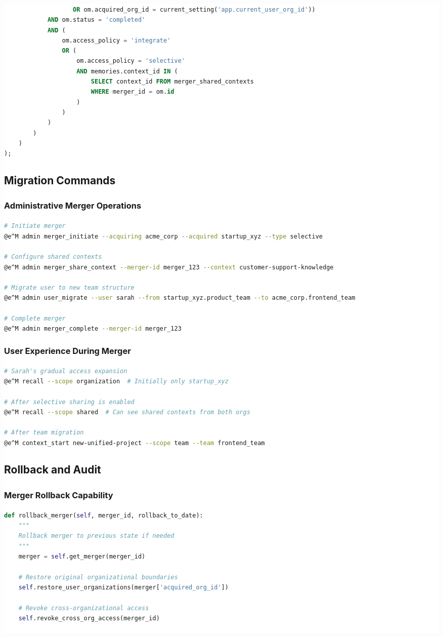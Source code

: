 ```sql
                   OR om.acquired_org_id = current_setting('app.current_user_org_id'))
            AND om.status = 'completed'
            AND (
                om.access_policy = 'integrate'
                OR (
                    om.access_policy = 'selective' 
                    AND memories.context_id IN (
                        SELECT context_id FROM merger_shared_contexts 
                        WHERE merger_id = om.id
                    )
                )
            )
        )
    )
);
```

## Migration Commands

### Administrative Merger Operations
```bash
# Initiate merger
@e^M admin merger_initiate --acquiring acme_corp --acquired startup_xyz --type selective

# Configure shared contexts
@e^M admin merger_share_context --merger-id merger_123 --context customer-support-knowledge

# Migrate user to new team structure
@e^M admin user_migrate --user sarah --from startup_xyz.product_team --to acme_corp.frontend_team

# Complete merger
@e^M admin merger_complete --merger-id merger_123
```

### User Experience During Merger
```bash
# Sarah's gradual access expansion
@e^M recall --scope organization  # Initially only startup_xyz

# After selective sharing is enabled
@e^M recall --scope shared  # Can see shared contexts from both orgs

# After team migration
@e^M context_start new-unified-project --scope team --team frontend_team
```

## Rollback and Audit

### Merger Rollback Capability
```python
def rollback_merger(self, merger_id, rollback_to_date):
    """
    Rollback merger to previous state if needed
    """
    merger = self.get_merger(merger_id)
    
    # Restore original organizational boundaries
    self.restore_user_organizations(merger['acquired_org_id'])
    
    # Revoke cross-organizational access
    self.revoke_cross_org_access(merger_id)
    
```